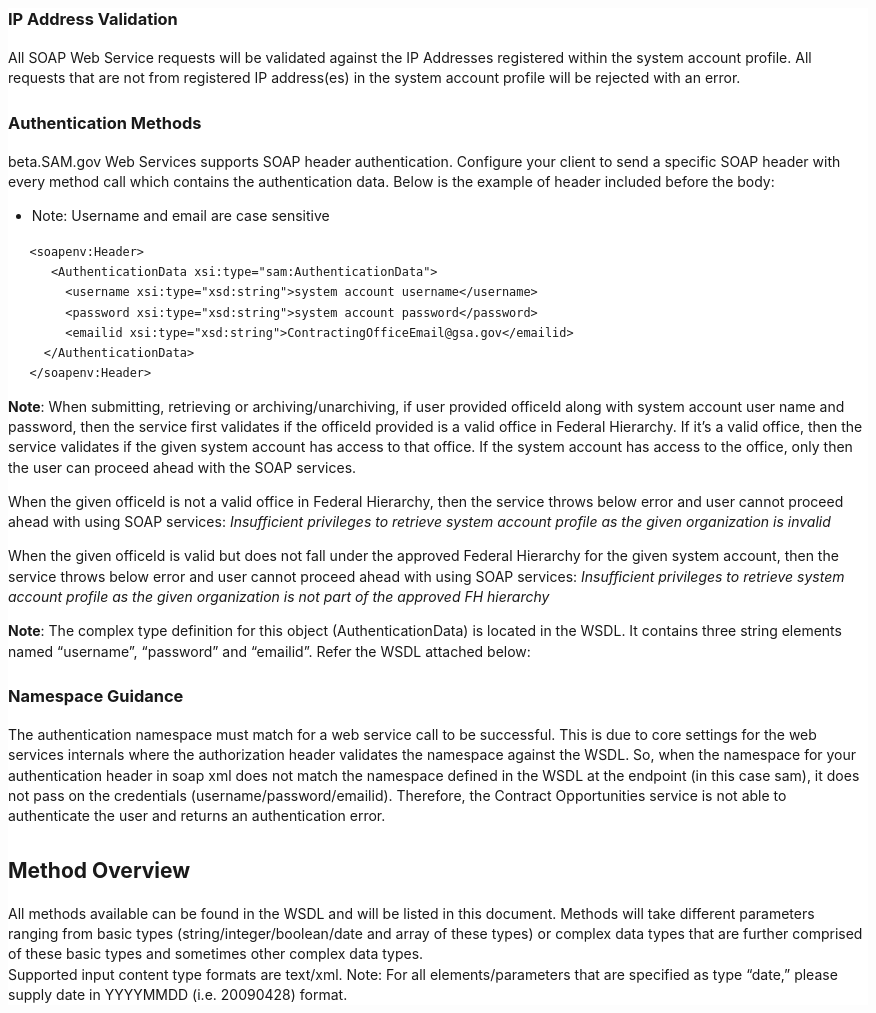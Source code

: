 ### IP Address Validation
All SOAP Web Service requests will be validated against the IP Addresses registered within the system account profile. All requests that are not from registered IP address(es) in the system account profile will be rejected with an error.

### Authentication Methods
beta.SAM.gov Web Services supports SOAP header authentication. Configure your client to send a specific SOAP header with every method call which contains the authentication data. Below is the example of header included before the body:
* Note: Username and email are case sensitive 

```
   <soapenv:Header>
      <AuthenticationData xsi:type="sam:AuthenticationData">
        <username xsi:type="xsd:string">system account username</username>
        <password xsi:type="xsd:string">system account password</password>
        <emailid xsi:type="xsd:string">ContractingOfficeEmail@gsa.gov</emailid>
     </AuthenticationData>
   </soapenv:Header>
```

**Note**:
When submitting, retrieving or archiving/unarchiving, if user provided officeId along with system account user name and password, then the service first validates if the officeId provided is a valid office in Federal Hierarchy. If it’s a valid office, then the service validates if the given system account has access to that office. If the system account has access to the office, only then the user can proceed ahead with the SOAP services.

When the given officeId is not a valid office in Federal Hierarchy, then the service throws below error and user cannot proceed ahead with using SOAP services:
*Insufficient privileges to retrieve system account profile as the given organization is invalid*

When the given officeId is valid but does not fall under the approved Federal Hierarchy for the given system account, then the service throws below error and user cannot proceed ahead with using SOAP services:
*Insufficient privileges to retrieve system account profile as the given organization is not part of the approved FH hierarchy*

**Note**:
The complex type definition for this object (AuthenticationData) is located in the WSDL. It contains three string elements named “username”, “password” and “emailid”. Refer the WSDL attached below:

### Namespace Guidance
The authentication namespace must match for a web service call to be successful.
This is due to core settings for the web services internals where the authorization header validates the namespace against the WSDL. So, when the namespace for your authentication header in soap xml does not match the namespace defined in the WSDL at the endpoint (in this case sam), it does not pass on the credentials (username/password/emailid). Therefore, the Contract Opportunities service is not able to authenticate the user and returns an authentication error.

## Method Overview
All methods available can be found in the WSDL and will be listed in this document. Methods will take different parameters ranging from basic types (string/integer/boolean/date and array of these types) or complex data types that are further comprised of these basic types and sometimes other complex data types.  
Supported input content type formats are text/xml.
Note: For all elements/parameters that are specified as type “date,” please supply date in YYYYMMDD (i.e. 20090428) format.
